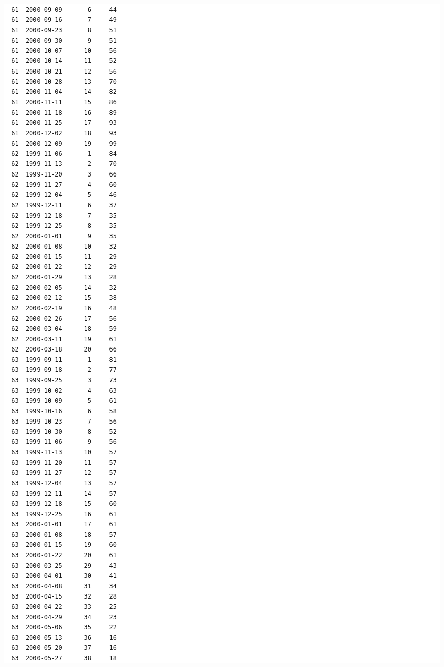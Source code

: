       61  2000-09-09       6     44
      61  2000-09-16       7     49
      61  2000-09-23       8     51
      61  2000-09-30       9     51
      61  2000-10-07      10     56
      61  2000-10-14      11     52
      61  2000-10-21      12     56
      61  2000-10-28      13     70
      61  2000-11-04      14     82
      61  2000-11-11      15     86
      61  2000-11-18      16     89
      61  2000-11-25      17     93
      61  2000-12-02      18     93
      61  2000-12-09      19     99
      62  1999-11-06       1     84
      62  1999-11-13       2     70
      62  1999-11-20       3     66
      62  1999-11-27       4     60
      62  1999-12-04       5     46
      62  1999-12-11       6     37
      62  1999-12-18       7     35
      62  1999-12-25       8     35
      62  2000-01-01       9     35
      62  2000-01-08      10     32
      62  2000-01-15      11     29
      62  2000-01-22      12     29
      62  2000-01-29      13     28
      62  2000-02-05      14     32
      62  2000-02-12      15     38
      62  2000-02-19      16     48
      62  2000-02-26      17     56
      62  2000-03-04      18     59
      62  2000-03-11      19     61
      62  2000-03-18      20     66
      63  1999-09-11       1     81
      63  1999-09-18       2     77
      63  1999-09-25       3     73
      63  1999-10-02       4     63
      63  1999-10-09       5     61
      63  1999-10-16       6     58
      63  1999-10-23       7     56
      63  1999-10-30       8     52
      63  1999-11-06       9     56
      63  1999-11-13      10     57
      63  1999-11-20      11     57
      63  1999-11-27      12     57
      63  1999-12-04      13     57
      63  1999-12-11      14     57
      63  1999-12-18      15     60
      63  1999-12-25      16     61
      63  2000-01-01      17     61
      63  2000-01-08      18     57
      63  2000-01-15      19     60
      63  2000-01-22      20     61
      63  2000-03-25      29     43
      63  2000-04-01      30     41
      63  2000-04-08      31     34
      63  2000-04-15      32     28
      63  2000-04-22      33     25
      63  2000-04-29      34     23
      63  2000-05-06      35     22
      63  2000-05-13      36     16
      63  2000-05-20      37     16
      63  2000-05-27      38     18